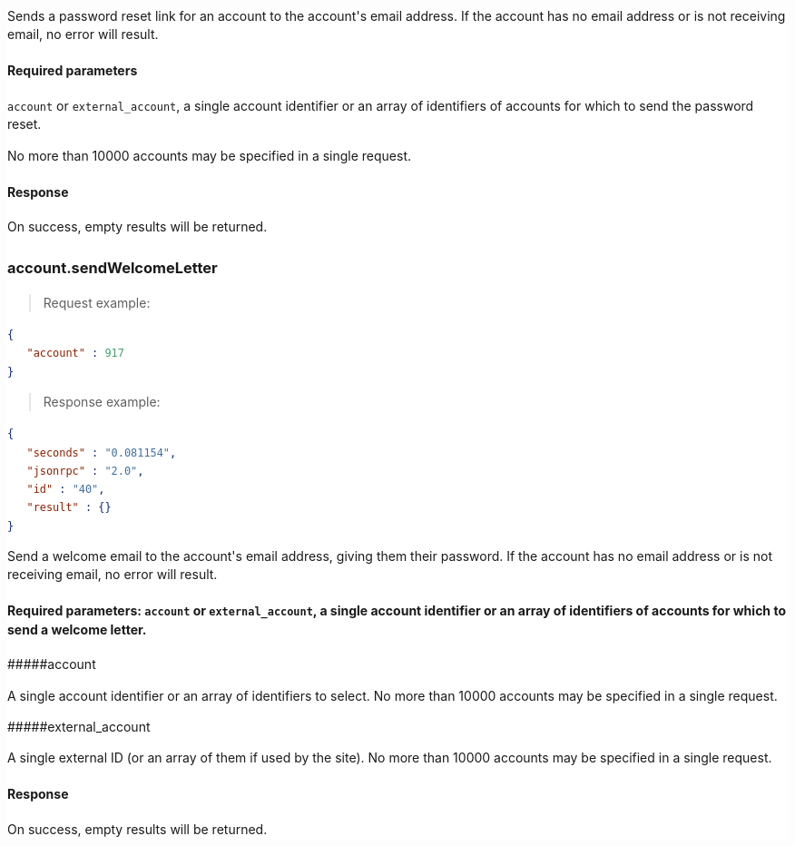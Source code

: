 <span class="tryit" id="account-sendpassword-tryit"></span>
Sends a password reset link for an account to the account's email address. If the account has no email address or is not receiving email, no error will result.

#### Required parameters

`account` or `external_account`, a single account identifier or an array of identifiers of accounts for which to send the password reset.

No more than 10000 accounts may be specified in a single request.

#### Response

On success, empty results will be returned.

### account.sendWelcomeLetter

> Request example:

```JSON
{
   "account" : 917
}
```

> Response example:

```JSON
{
   "seconds" : "0.081154",
   "jsonrpc" : "2.0",
   "id" : "40",
   "result" : {}
}
```

<span class="tryit" id="account-sendwelcomeletter-tryit"></span>
Send a welcome email to the account's email address, giving them their password.  If the account has no email address or is not receiving email, no error will result.

#### Required parameters: `account` or `external_account`, a single account identifier or an array of identifiers of accounts for which to send a welcome letter.

#####account

A single account identifier or an array of identifiers to select.
No more than 10000 accounts may be specified in a single request.

#####external_account

A single external ID (or an array of them if used by the site).
No more than 10000 accounts may be specified in a single request.

#### Response

On success, empty results will be returned.
